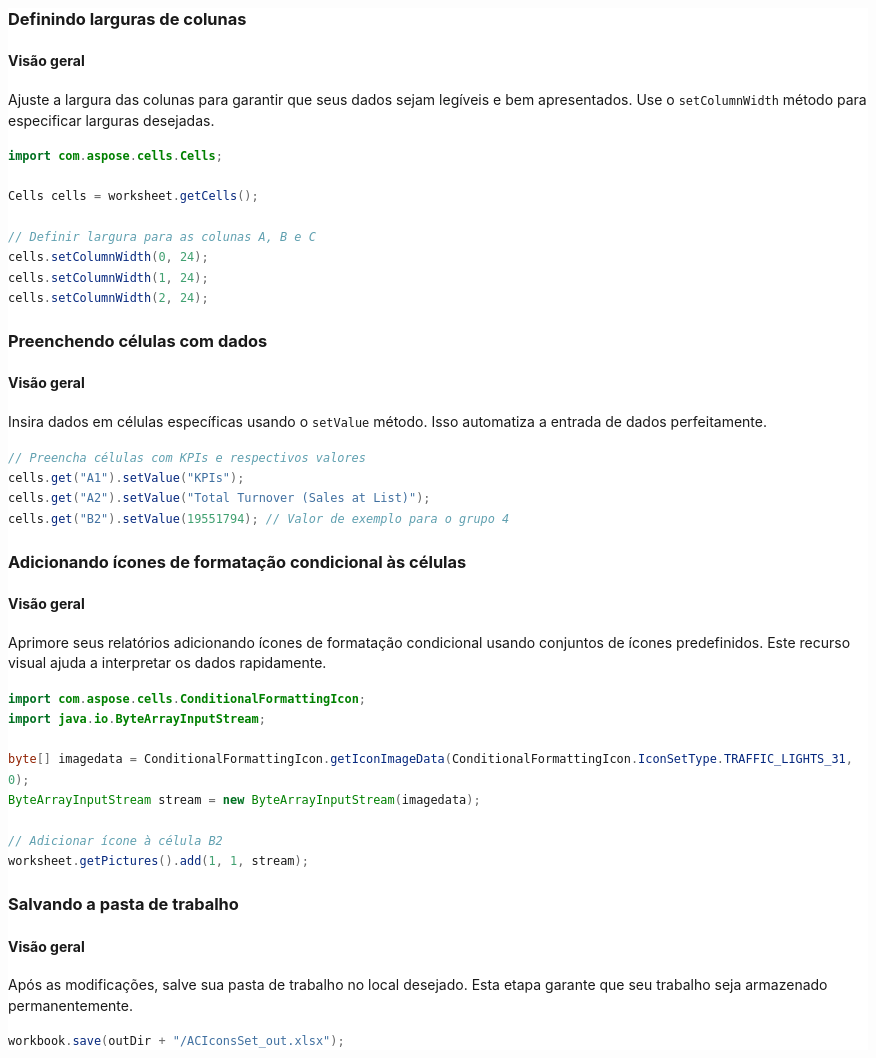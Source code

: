 ### Definindo larguras de colunas

#### Visão geral
Ajuste a largura das colunas para garantir que seus dados sejam legíveis e bem apresentados. Use o `setColumnWidth` método para especificar larguras desejadas.
```java
import com.aspose.cells.Cells;

Cells cells = worksheet.getCells();

// Definir largura para as colunas A, B e C
cells.setColumnWidth(0, 24);
cells.setColumnWidth(1, 24);
cells.setColumnWidth(2, 24);
```

### Preenchendo células com dados

#### Visão geral
Insira dados em células específicas usando o `setValue` método. Isso automatiza a entrada de dados perfeitamente.
```java
// Preencha células com KPIs e respectivos valores
cells.get("A1").setValue("KPIs");
cells.get("A2").setValue("Total Turnover (Sales at List)");
cells.get("B2").setValue(19551794); // Valor de exemplo para o grupo 4
```

### Adicionando ícones de formatação condicional às células

#### Visão geral
Aprimore seus relatórios adicionando ícones de formatação condicional usando conjuntos de ícones predefinidos. Este recurso visual ajuda a interpretar os dados rapidamente.
```java
import com.aspose.cells.ConditionalFormattingIcon;
import java.io.ByteArrayInputStream;

byte[] imagedata = ConditionalFormattingIcon.getIconImageData(ConditionalFormattingIcon.IconSetType.TRAFFIC_LIGHTS_31, 0);
ByteArrayInputStream stream = new ByteArrayInputStream(imagedata);

// Adicionar ícone à célula B2
worksheet.getPictures().add(1, 1, stream);
```

### Salvando a pasta de trabalho

#### Visão geral
Após as modificações, salve sua pasta de trabalho no local desejado. Esta etapa garante que seu trabalho seja armazenado permanentemente.
```java
workbook.save(outDir + "/ACIconsSet_out.xlsx");
```
